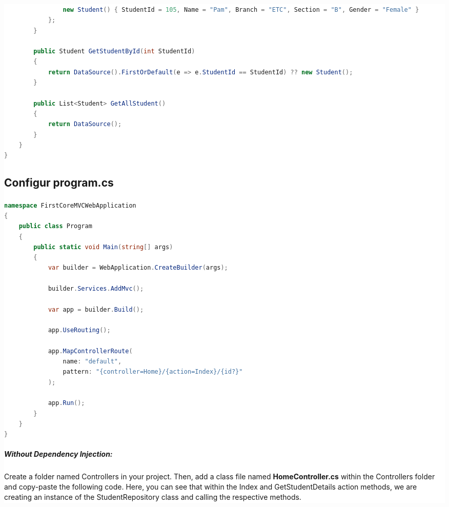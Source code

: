 ```c#
                new Student() { StudentId = 105, Name = "Pam", Branch = "ETC", Section = "B", Gender = "Female" }
            };
        }

        public Student GetStudentById(int StudentId)
        {
            return DataSource().FirstOrDefault(e => e.StudentId == StudentId) ?? new Student();
        }

        public List<Student> GetAllStudent()
        {
            return DataSource();
        }
    }
}
```


## Configur  program.cs

```c#
namespace FirstCoreMVCWebApplication
{
    public class Program
    {
        public static void Main(string[] args)
        {
            var builder = WebApplication.CreateBuilder(args);

            builder.Services.AddMvc();

            var app = builder.Build();

            app.UseRouting();

            app.MapControllerRoute(
                name: "default", 
                pattern: "{controller=Home}/{action=Index}/{id?}" 
            );

            app.Run();
        }
    }
}
```

##### **Without Dependency Injection:**

Create a folder named Controllers in your project. Then, add a class file named **HomeController.cs** within the Controllers folder and copy-paste the following code. Here, you can see that within the Index and GetStudentDetails action methods, we are creating an instance of the StudentRepository class and calling the respective methods.

